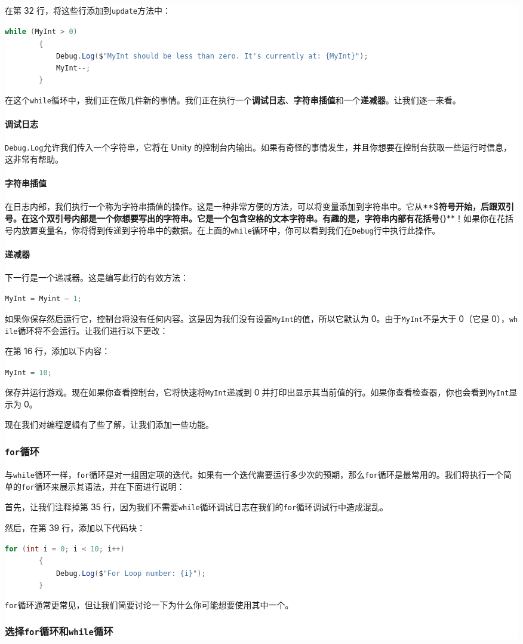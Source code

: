 在第 32 行，将这些行添加到`update`方法中：

```cs
while (MyInt > 0)
        {
            Debug.Log($"MyInt should be less than zero. It's currently at: {MyInt}");
            MyInt--;
        } 
```

在这个`while`循环中，我们正在做几件新的事情。我们正在执行一个**调试日志**、**字符串插值**和一个**递减器**。让我们逐一来看。

#### 调试日志

`Debug.Log`允许我们传入一个字符串，它将在 Unity 的控制台内输出。如果有奇怪的事情发生，并且你想要在控制台获取一些运行时信息，这非常有帮助。

#### 字符串插值

在日志内部，我们执行一个称为字符串插值的操作。这是一种非常方便的方法，可以将变量添加到字符串中。它从**$**符号开始，后跟双引号。在这个双引号内部是一个你想要写出的字符串。它是一个包含空格的文本字符串。有趣的是，字符串内部有花括号**{}**！如果你在花括号内放置变量名，你将得到传递到字符串中的数据。在上面的`while`循环中，你可以看到我们在`Debug`行中执行此操作。

#### 递减器

下一行是一个递减器。这是编写此行的有效方法：

```cs
MyInt = Myint – 1; 
```

如果你保存然后运行它，控制台将没有任何内容。这是因为我们没有设置`MyInt`的值，所以它默认为 0。由于`MyInt`不是大于 0（它是 0），`while`循环将不会运行。让我们进行以下更改：

在第 16 行，添加以下内容：

```cs
MyInt = 10; 
```

保存并运行游戏。现在如果你查看控制台，它将快速将`MyInt`递减到 0 并打印出显示其当前值的行。如果你查看检查器，你也会看到`MyInt`显示为 0。

现在我们对编程逻辑有了些了解，让我们添加一些功能。

### `for`循环

与`while`循环一样，`for`循环是对一组固定项的迭代。如果有一个迭代需要运行多少次的预期，那么`for`循环是最常用的。我们将执行一个简单的`for`循环来展示其语法，并在下面进行说明：

首先，让我们注释掉第 35 行，因为我们不需要`while`循环调试日志在我们的`for`循环调试行中造成混乱。

然后，在第 39 行，添加以下代码块：

```cs
for (int i = 0; i < 10; i++)
        {
            Debug.Log($"For Loop number: {i}");
        } 
```

`for`循环通常更常见，但让我们简要讨论一下为什么你可能想要使用其中一个。

### 选择`for`循环和`while`循环
